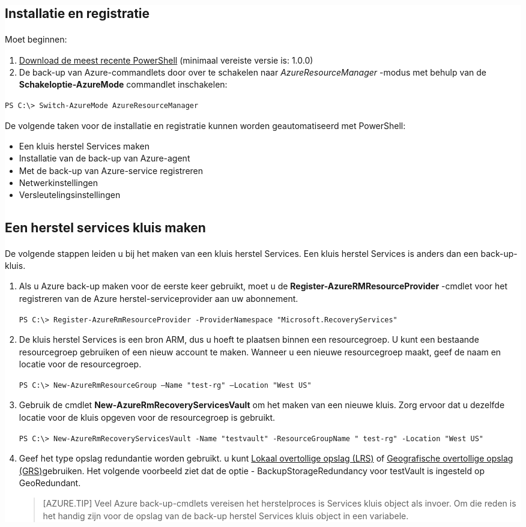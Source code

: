 ## <a name="setup-and-registration"></a>Installatie en registratie
Moet beginnen:

1. [Download de meest recente PowerShell](https://github.com/Azure/azure-powershell/releases) (minimaal vereiste versie is: 1.0.0)
2. De back-up van Azure-commandlets door over te schakelen naar *AzureResourceManager* -modus met behulp van de **Schakeloptie-AzureMode** commandlet inschakelen:

```
PS C:\> Switch-AzureMode AzureResourceManager
```

De volgende taken voor de installatie en registratie kunnen worden geautomatiseerd met PowerShell:

- Een kluis herstel Services maken
- Installatie van de back-up van Azure-agent
- Met de back-up van Azure-service registreren
- Netwerkinstellingen
- Versleutelingsinstellingen

## <a name="create-a-recovery-services-vault"></a>Een herstel services kluis maken

De volgende stappen leiden u bij het maken van een kluis herstel Services. Een kluis herstel Services is anders dan een back-up-kluis.

1. Als u Azure back-up maken voor de eerste keer gebruikt, moet u de **Register-AzureRMResourceProvider** -cmdlet voor het registreren van de Azure herstel-serviceprovider aan uw abonnement.

    ```
    PS C:\> Register-AzureRmResourceProvider -ProviderNamespace "Microsoft.RecoveryServices"
    ```

2. De kluis herstel Services is een bron ARM, dus u hoeft te plaatsen binnen een resourcegroep. U kunt een bestaande resourcegroep gebruiken of een nieuw account te maken. Wanneer u een nieuwe resourcegroep maakt, geef de naam en locatie voor de resourcegroep.  

    ```
    PS C:\> New-AzureRmResourceGroup –Name "test-rg" –Location "West US"
    ```

3. Gebruik de cmdlet **New-AzureRmRecoveryServicesVault** om het maken van een nieuwe kluis. Zorg ervoor dat u dezelfde locatie voor de kluis opgeven voor de resourcegroep is gebruikt.

    ```
    PS C:\> New-AzureRmRecoveryServicesVault -Name "testvault" -ResourceGroupName " test-rg" -Location "West US"
    ```

4. Geef het type opslag redundantie worden gebruikt. u kunt [Lokaal overtollige opslag (LRS)](../storage/storage-redundancy.md#locally-redundant-storage) of [Geografische overtollige opslag (GRS)](../storage/storage-redundancy.md#geo-redundant-storage)gebruiken. Het volgende voorbeeld ziet dat de optie - BackupStorageRedundancy voor testVault is ingesteld op GeoRedundant.

    > [AZURE.TIP] Veel Azure back-up-cmdlets vereisen het herstelproces is Services kluis object als invoer. Om die reden is het handig zijn voor de opslag van de back-up herstel Services kluis object in een variabele.
